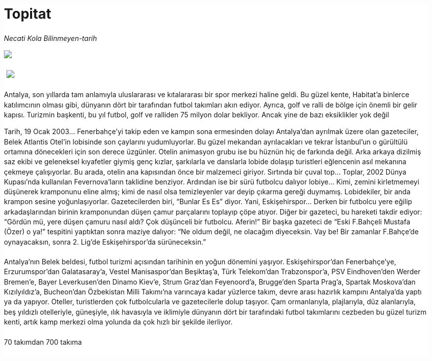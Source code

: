 # Topitat

*Necati Kola Bilinmeyen-tarih*

<div>
 <font>
  <img border="0" height="1" src="/web/20030901230034im_/http://www.aksiyon.com.tr/images/blank.gif"/>
 </font>
 <font class="content">
  <p>
   <img border="0" hspace="5" src="/web/20030901230034im_/http://www.aksiyon.com.tr/resim/40/44.jpg" vspace="5"/>
  </p>
 </font>
 <font class="content">
  Antalya, son yıllarda tam anlamıyla uluslararası ve kıtalararası bir spor merkezi haline geldi. Bu güzel kente, Habitat’a binlerce katılımcının olması gibi, dünyanın dört bir tarafından futbol takımları akın ediyor. Ayrıca, golf ve ralli de bölge için önemli bir gelir kapısı. Turizmin başkenti, bu yıl futbol, golf ve ralliden 75 milyon dolar bekliyor. Ancak yine de bazı eksiklikler yok değil
 </font>
 <p>
  <font class="content">
   Tarih, 19 Ocak 2003... Fenerbahçe’yi takip eden ve kampın sona ermesinden dolayı Antalya’dan ayrılmak üzere olan gazeteciler, Belek Atlantis Otel’in lobisinde son çaylarını yudumluyorlar. Bu güzel mekandan ayrılacakları ve tekrar İstanbul’un o gürültülü ortamına dönecekleri için son derece üzgünler. Otelin animasyon grubu ise bu hüznün hiç de farkında değil. Arka arkaya dizilmiş saz ekibi ve geleneksel kıyafetler giymiş genç kızlar, şarkılarla ve danslarla lobide dolaşıp turistleri eğlencenin asıl mekanına çekmeye çalışıyorlar. Bu arada, otelin ana kapısından önce bir malzemeci giriyor. Sırtında bir çuval top... Toplar, 2002 Dünya Kupası’nda kullanılan Fevernova’ların taklidine benziyor. Ardından ise bir sürü futbolcu dalıyor lobiye... Kimi, zemini kirletmemeyi düşünerek kramponunu eline almış; kimi de nasıl olsa temizleyenler var deyip çıkarma gereği duymamış. Lobidekiler, bir anda krampon sesine yoğunlaşıyorlar. Gazetecilerden biri, “Bunlar Es Es” diyor. Yani, Eskişehirspor... Derken bir futbolcu yere eğilip arkadaşlarından birinin kramponundan düşen çamur parçalarını toplayıp çöpe atıyor. Diğer bir gazeteci, bu hareketi takdir ediyor: “Gördün mü, yere düşen çamuru nasıl aldı? Çok düşünceli bir futbolcu. Aferin!” Bir başka gazeteci de “Eski F.Bahçeli Mustafa (Özer) o ya!” tespitini yaptıktan sonra maziye dalıyor: “Ne oldum değil, ne olacağım diyeceksin. Vay be! Bir zamanlar F.Bahçe’de oynayacaksın, sonra 2. Lig’de Eskişehirspor’da sürüneceksin.”
   <br/>
   <br/>
   Antalya’nın Belek beldesi, futbol turizmi açısından tarihinin en yoğun dönemini yaşıyor. Eskişehirspor’dan Fenerbahçe’ye, Erzurumspor’dan Galatasaray’a, Vestel Manisaspor’dan Beşiktaş’a, Türk Telekom’dan Trabzonspor’a, PSV Eindhoven’den Werder Bremen’e, Bayer Leverkusen’den Dinamo Kiev’e, Strum Graz’dan Feyenoord’a, Brugge’den Sparta Prag’a, Spartak Moskova’dan Kızılyıldız’a, Bucheon’dan Özbekistan Milli Takımı’na varıncaya kadar yüzlerce takım, devre arası hazırlık kampını Antalya’da yaptı ya da yapıyor. Oteller, turistlerden çok futbolcularla ve gazetecilerle dolup taşıyor. Çam ormanlarıyla, plajlarıyla, düz alanlarıyla, beş yıldızlı otelleriyle, güneşiyle, ılık havasıyla ve iklimiyle dünyanın dört bir tarafındaki futbol takımlarını cezbeden bu güzel turizm kenti, artık kamp merkezi olma yolunda da çok hızlı bir şekilde ilerliyor.
   <br/>
   <br/>
   70 takımdan 700 takıma
   <br/>
   <br/>